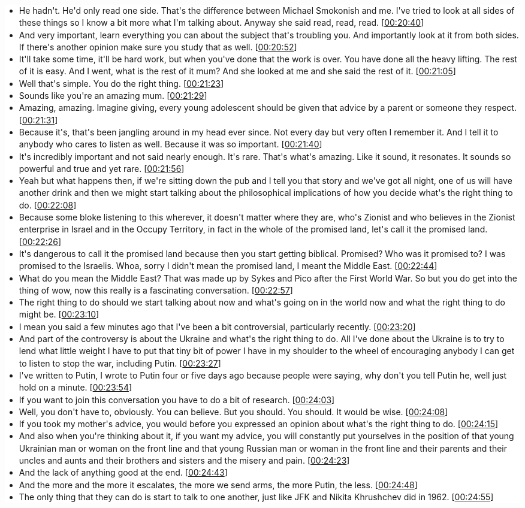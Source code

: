 *  He hadn't. He'd only read one side. That's the difference between Michael Smokonish and me. I've tried to look at all sides of these things so I know a bit more what I'm talking about. Anyway she said read, read, read. [[00:20:40](https://www.youtube.com/watch?v=V5gEso2nkXQ&t=1240.0s)]
*  And very important, learn everything you can about the subject that's troubling you. And importantly look at it from both sides. If there's another opinion make sure you study that as well. [[00:20:52](https://www.youtube.com/watch?v=V5gEso2nkXQ&t=1252.0s)]
*  It'll take some time, it'll be hard work, but when you've done that the work is over. You have done all the heavy lifting. The rest of it is easy. And I went, what is the rest of it mum? And she looked at me and she said the rest of it. [[00:21:05](https://www.youtube.com/watch?v=V5gEso2nkXQ&t=1265.0s)]
*  Well that's simple. You do the right thing. [[00:21:23](https://www.youtube.com/watch?v=V5gEso2nkXQ&t=1283.0s)]
*  Sounds like you're an amazing mum. [[00:21:29](https://www.youtube.com/watch?v=V5gEso2nkXQ&t=1289.0s)]
*  Amazing, amazing. Imagine giving, every young adolescent should be given that advice by a parent or someone they respect. [[00:21:31](https://www.youtube.com/watch?v=V5gEso2nkXQ&t=1291.0s)]
*  Because it's, that's been jangling around in my head ever since. Not every day but very often I remember it. And I tell it to anybody who cares to listen as well. Because it was so important. [[00:21:40](https://www.youtube.com/watch?v=V5gEso2nkXQ&t=1300.0s)]
*  It's incredibly important and not said nearly enough. It's rare. That's what's amazing. Like it sound, it resonates. It sounds so powerful and true and yet rare. [[00:21:56](https://www.youtube.com/watch?v=V5gEso2nkXQ&t=1316.0s)]
*  Yeah but what happens then, if we're sitting down the pub and I tell you that story and we've got all night, one of us will have another drink and then we might start talking about the philosophical implications of how you decide what's the right thing to do. [[00:22:08](https://www.youtube.com/watch?v=V5gEso2nkXQ&t=1328.0s)]
*  Because some bloke listening to this wherever, it doesn't matter where they are, who's Zionist and who believes in the Zionist enterprise in Israel and in the Occupy Territory, in fact in the whole of the promised land, let's call it the promised land. [[00:22:26](https://www.youtube.com/watch?v=V5gEso2nkXQ&t=1346.0s)]
*  It's dangerous to call it the promised land because then you start getting biblical. Promised? Who was it promised to? I was promised to the Israelis. Whoa, sorry I didn't mean the promised land, I meant the Middle East. [[00:22:44](https://www.youtube.com/watch?v=V5gEso2nkXQ&t=1364.0s)]
*  What do you mean the Middle East? That was made up by Sykes and Pico after the First World War. So but you do get into the thing of wow, now this really is a fascinating conversation. [[00:22:57](https://www.youtube.com/watch?v=V5gEso2nkXQ&t=1377.0s)]
*  The right thing to do should we start talking about now and what's going on in the world now and what the right thing to do might be. [[00:23:10](https://www.youtube.com/watch?v=V5gEso2nkXQ&t=1390.0s)]
*  I mean you said a few minutes ago that I've been a bit controversial, particularly recently. [[00:23:20](https://www.youtube.com/watch?v=V5gEso2nkXQ&t=1400.0s)]
*  And part of the controversy is about the Ukraine and what's the right thing to do. All I've done about the Ukraine is to try to lend what little weight I have to put that tiny bit of power I have in my shoulder to the wheel of encouraging anybody I can get to listen to stop the war, including Putin. [[00:23:27](https://www.youtube.com/watch?v=V5gEso2nkXQ&t=1407.0s)]
*  I've written to Putin, I wrote to Putin four or five days ago because people were saying, why don't you tell Putin he, well just hold on a minute. [[00:23:54](https://www.youtube.com/watch?v=V5gEso2nkXQ&t=1434.0s)]
*  If you want to join this conversation you have to do a bit of research. [[00:24:03](https://www.youtube.com/watch?v=V5gEso2nkXQ&t=1443.0s)]
*  Well, you don't have to, obviously. You can believe. But you should. You should. It would be wise. [[00:24:08](https://www.youtube.com/watch?v=V5gEso2nkXQ&t=1448.0s)]
*  If you took my mother's advice, you would before you expressed an opinion about what's the right thing to do. [[00:24:15](https://www.youtube.com/watch?v=V5gEso2nkXQ&t=1455.0s)]
*  And also when you're thinking about it, if you want my advice, you will constantly put yourselves in the position of that young Ukrainian man or woman on the front line and that young Russian man or woman in the front line and their parents and their uncles and aunts and their brothers and sisters and the misery and pain. [[00:24:23](https://www.youtube.com/watch?v=V5gEso2nkXQ&t=1463.0s)]
*  And the lack of anything good at the end. [[00:24:43](https://www.youtube.com/watch?v=V5gEso2nkXQ&t=1483.0s)]
*  And the more and the more it escalates, the more we send arms, the more Putin, the less. [[00:24:48](https://www.youtube.com/watch?v=V5gEso2nkXQ&t=1488.0s)]
*  The only thing that they can do is start to talk to one another, just like JFK and Nikita Khrushchev did in 1962. [[00:24:55](https://www.youtube.com/watch?v=V5gEso2nkXQ&t=1495.0s)]